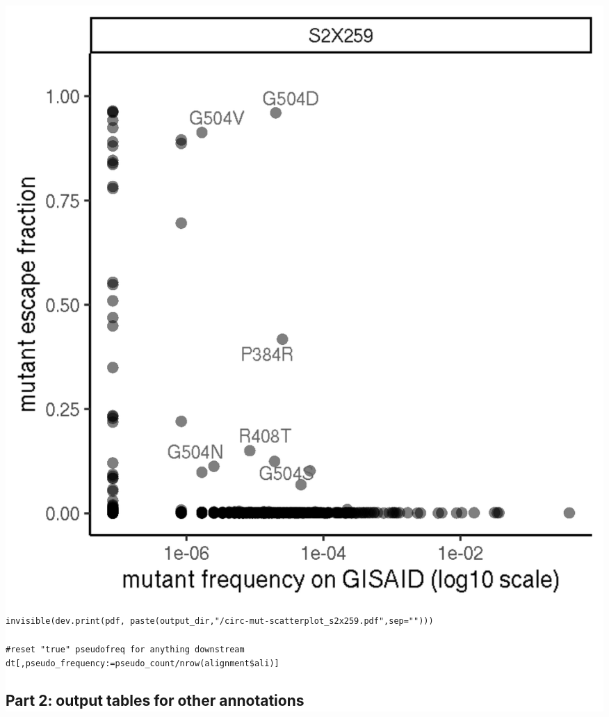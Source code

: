 <img src="custom-plots_Vir_files/figure-gfm/mutation_escape_v_freq_s2x259-1.png" style="display: block; margin: auto;" />

    invisible(dev.print(pdf, paste(output_dir,"/circ-mut-scatterplot_s2x259.pdf",sep="")))

    #reset "true" pseudofreq for anything downstream
    dt[,pseudo_frequency:=pseudo_count/nrow(alignment$ali)]

Part 2: output tables for other annotations
-------------------------------------------
